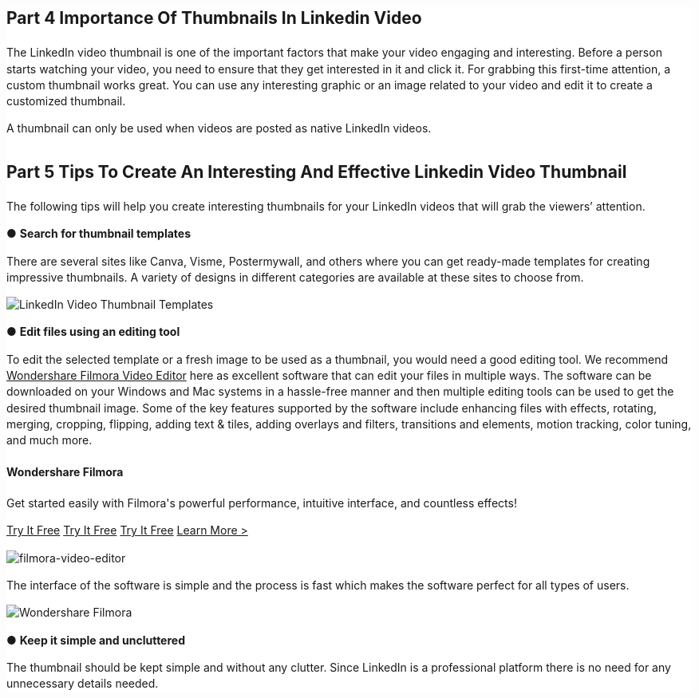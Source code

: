 ## Part 4 Importance Of Thumbnails In Linkedin Video

The LinkedIn video thumbnail is one of the important factors that make your video engaging and interesting. Before a person starts watching your video, you need to ensure that they get interested in it and click it. For grabbing this first-time attention, a custom thumbnail works great. You can use any interesting graphic or an image related to your video and edit it to create a customized thumbnail.

A thumbnail can only be used when videos are posted as native LinkedIn videos.

## Part 5 Tips To Create An Interesting And Effective Linkedin Video Thumbnail

The following tips will help you create interesting thumbnails for your LinkedIn videos that will grab the viewers’ attention.

**●** **Search for thumbnail templates**

There are several sites like Canva, Visme, Postermywall, and others where you can get ready-made templates for creating impressive thumbnails. A variety of designs in different categories are available at these sites to choose from.

![LinkedIn Video Thumbnail Templates](https://images.wondershare.com/filmora/article-images/2021/how-to-custom-linkedin-video-thumbnail-size-02.jpg)

**●** **Edit files using an editing tool**

To edit the selected template or a fresh image to be used as a thumbnail, you would need a good editing tool. We recommend [Wondershare Filmora Video Editor](https://tools.techidaily.com/wondershare/filmora/download/) here as excellent software that can edit your files in multiple ways. The software can be downloaded on your Windows and Mac systems in a hassle-free manner and then multiple editing tools can be used to get the desired thumbnail image. Some of the key features supported by the software include enhancing files with effects, rotating, merging, cropping, flipping, adding text & tiles, adding overlays and filters, transitions and elements, motion tracking, color tuning, and much more.

#### Wondershare Filmora

Get started easily with Filmora's powerful performance, intuitive interface, and countless effects!

[Try It Free](https://tools.techidaily.com/wondershare/filmora/download/) [Try It Free](https://tools.techidaily.com/wondershare/filmora/download/) [Try It Free](https://tools.techidaily.com/wondershare/filmora/download/) [Learn More >](https://tools.techidaily.com/wondershare/filmora/download/)

![filmora-video-editor](https://images.wondershare.com/filmora/banner/filmora-latest-product-box-right-side.png)

The interface of the software is simple and the process is fast which makes the software perfect for all types of users.

![Wondershare Filmora](https://images.wondershare.com/filmora/article-images/2021/how-to-custom-linkedin-video-thumbnail-size-03.jpg)

**●** **Keep it simple and uncluttered**

The thumbnail should be kept simple and without any clutter. Since LinkedIn is a professional platform there is no need for any unnecessary details needed.
